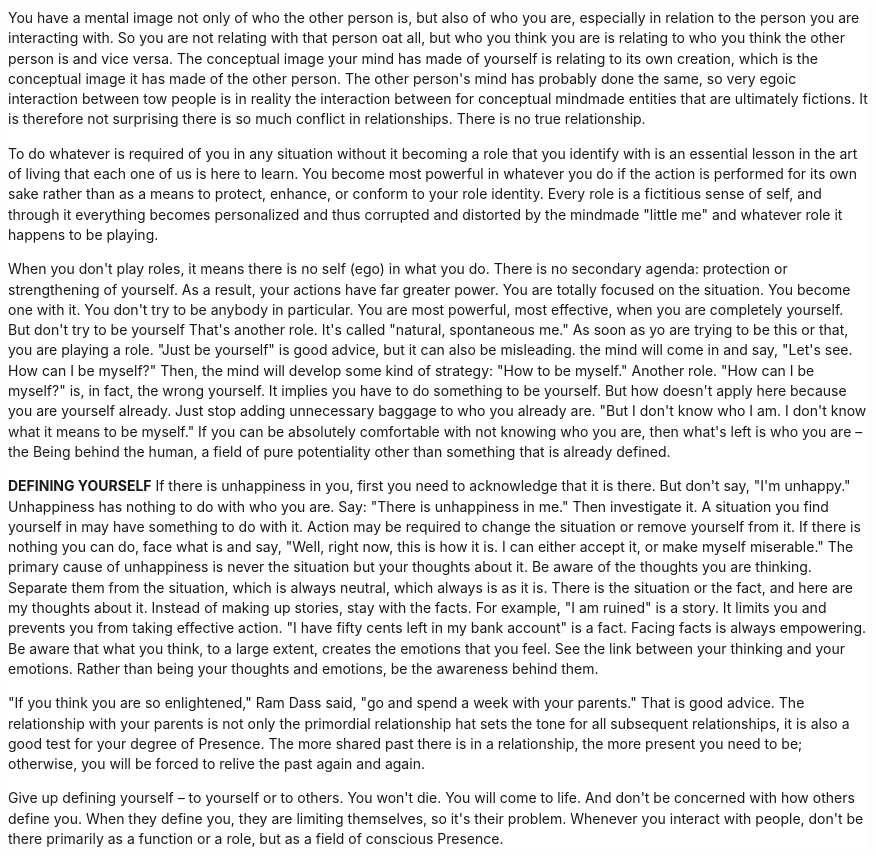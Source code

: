 You have a mental image not only of who the other person is, but also of who you are, especially in relation to the person you are interacting with. So you are not relating with that person oat all, but who you think you are is relating to who you think the other person is and vice versa. The conceptual image your mind has made of yourself is relating to its own creation, which is the conceptual image it has made of the other person. The other person's mind has probably done the same, so very egoic interaction between tow people is in reality the interaction between for conceptual mindmade entities that are ultimately fictions. It is therefore not surprising there is so much conflict in relationships. There is no true relationship.
 
To do whatever is required of you in any situation without it becoming a role that you identify with is an essential lesson in the art of living that each one of us is here to learn. You become most powerful in whatever you do if the action is performed for its own sake rather than as a means to protect, enhance, or conform to your role identity. Every role is a fictitious sense of self, and through it everything becomes personalized and thus corrupted and distorted by the mindmade "little me" and whatever role it happens to be playing.
 
When you don't play roles, it means there is no self (ego) in what you do. There is no secondary agenda: protection or strengthening of yourself. As a result, your actions have far greater power. You are totally focused on the situation. You become one with it. You don't try to be anybody in particular. You are most powerful, most effective, when you are completely yourself. But don't try to be yourself That's another role. It's called "natural, spontaneous me." As soon as yo are trying to be this or that, you are playing a role. "Just be yourself" is good advice, but it can also be misleading. the mind will come in and say, "Let's see. How can I be myself?" Then, the mind will develop some kind of strategy: "How to be myself." Another role. "How can I be myself?" is, in fact, the wrong yourself. It implies you have to do something to be yourself. But how doesn't apply here because you are yourself already. Just stop adding unnecessary baggage to who you already are. "But I don't know who I am. I don't know what it means to be myself." If you can be absolutely comfortable with not knowing who you are, then what's left is who you are – the Being behind the human, a field of pure potentiality other than something that is already defined.
 
**DEFINING YOURSELF**
If there is unhappiness in you, first you need to acknowledge that it is there. But don't say, "I'm unhappy." Unhappiness has nothing to do with who you are. Say: "There is unhappiness in me." Then investigate it. A situation you find yourself in may have something to do with it. Action may be required to change the situation or remove yourself from it. If there is nothing you can do, face what is and say, "Well, right now, this is how it is. I can either accept it, or make myself miserable." The primary cause of unhappiness is never the situation but your thoughts about it. Be aware of the thoughts you are thinking. Separate them from the situation, which is always neutral, which always is as it is. There is the situation or the fact, and here are my thoughts about it. Instead of making up stories, stay with the facts. For example, "I am ruined" is a story. It limits you and prevents you from taking effective action. "I have fifty cents left in my bank account" is a fact. Facing facts is always empowering. Be aware that what you think, to a large extent, creates the emotions that you feel. See the link between your thinking and your emotions. Rather than being your thoughts and emotions, be the awareness behind them.
 
"If you think you are so enlightened," Ram Dass said, "go and spend a week with your parents." That is good advice. The relationship with your parents is not only the primordial relationship hat sets the tone for all subsequent relationships, it is also a good test for your degree of Presence. The more shared past there is in a relationship, the more present you need to be; otherwise, you will be forced to relive the past again and again.
 
Give up defining yourself – to yourself or to others. You won't die. You will come to life. And don't be concerned with how others define you. When they define you, they are limiting themselves, so it's their problem. Whenever you interact with people, don't be there primarily as a function or a role, but as a field of conscious Presence.
 